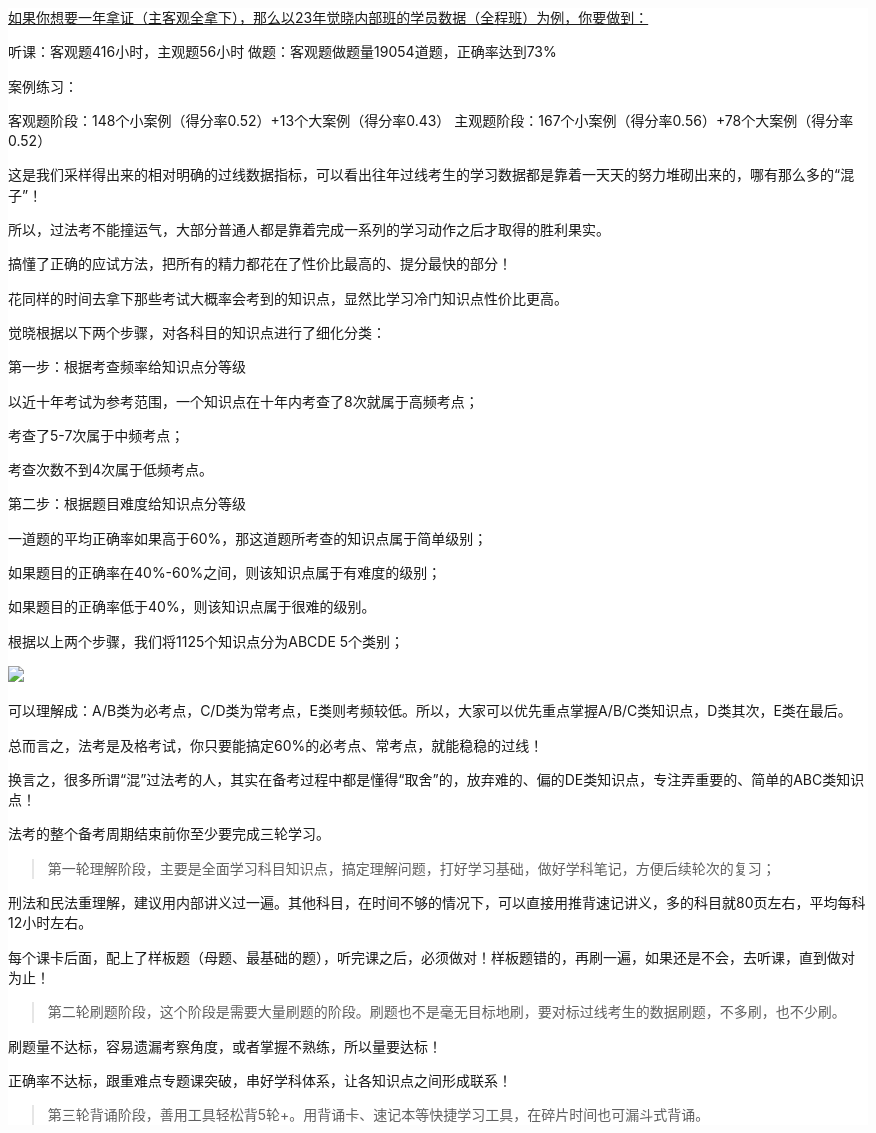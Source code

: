 
[如果你想要一年拿证（主客观全拿下），那么以23年觉晓内部班的学员数据（全程班）为例，你要做到：](https://mp.weixin.qq.com/s/RFPGM-I4rpeWzGY4oSOE8g)

听课：客观题416小时，主观题56小时
做题：客观题做题量19054道题，正确率达到73%

案例练习：

客观题阶段：148个小案例（得分率0.52）+13个大案例（得分率0.43）
主观题阶段：167个小案例（得分率0.56）+78个大案例（得分率0.52）

这是我们采样得出来的相对明确的过线数据指标，可以看出往年过线考生的学习数据都是靠着一天天的努力堆砌出来的，哪有那么多的“混子”！

所以，过法考不能撞运气，大部分普通人都是靠着完成一系列的学习动作之后才取得的胜利果实。

搞懂了正确的应试方法，把所有的精力都花在了性价比最高的、提分最快的部分！

花同样的时间去拿下那些考试大概率会考到的知识点，显然比学习冷门知识点性价比更高。

觉晓根据以下两个步骤，对各科目的知识点进行了细化分类：

第一步：根据考查频率给知识点分等级

以近十年考试为参考范围，一个知识点在十年内考查了8次就属于高频考点；

考查了5-7次属于中频考点；

考查次数不到4次属于低频考点。

第二步：根据题目难度给知识点分等级

一道题的平均正确率如果高于60%，那这道题所考查的知识点属于简单级别；

如果题目的正确率在40%-60%之间，则该知识点属于有难度的级别；

如果题目的正确率低于40%，则该知识点属于很难的级别。

根据以上两个步骤，我们将1125个知识点分为ABCDE 5个类别；

![](https://github.com/ahalawyer1/ahalawyer1/assets/170216787/6ebd5bb5-3960-447f-82fb-8b83539e6713)

可以理解成：A/B类为必考点，C/D类为常考点，E类则考频较低。所以，大家可以优先重点掌握A/B/C类知识点，D类其次，E类在最后。

总而言之，法考是及格考试，你只要能搞定60%的必考点、常考点，就能稳稳的过线！

换言之，很多所谓“混”过法考的人，其实在备考过程中都是懂得“取舍”的，放弃难的、偏的DE类知识点，专注弄重要的、简单的ABC类知识点！

法考的整个备考周期结束前你至少要完成三轮学习。

> 第一轮理解阶段，主要是全面学习科目知识点，搞定理解问题，打好学习基础，做好学科笔记，方便后续轮次的复习；

刑法和民法重理解，建议用内部讲义过一遍。其他科目，在时间不够的情况下，可以直接用推背速记讲义，多的科目就80页左右，平均每科12小时左右。

每个课卡后面，配上了样板题（母题、最基础的题），听完课之后，必须做对！样板题错的，再刷一遍，如果还是不会，去听课，直到做对为止！

> 第二轮刷题阶段，这个阶段是需要大量刷题的阶段。刷题也不是毫无目标地刷，要对标过线考生的数据刷题，不多刷，也不少刷。

刷题量不达标，容易遗漏考察角度，或者掌握不熟练，所以量要达标！

正确率不达标，跟重难点专题课突破，串好学科体系，让各知识点之间形成联系！

> 第三轮背诵阶段，善用工具轻松背5轮+。用背诵卡、速记本等快捷学习工具，在碎片时间也可漏斗式背诵。
